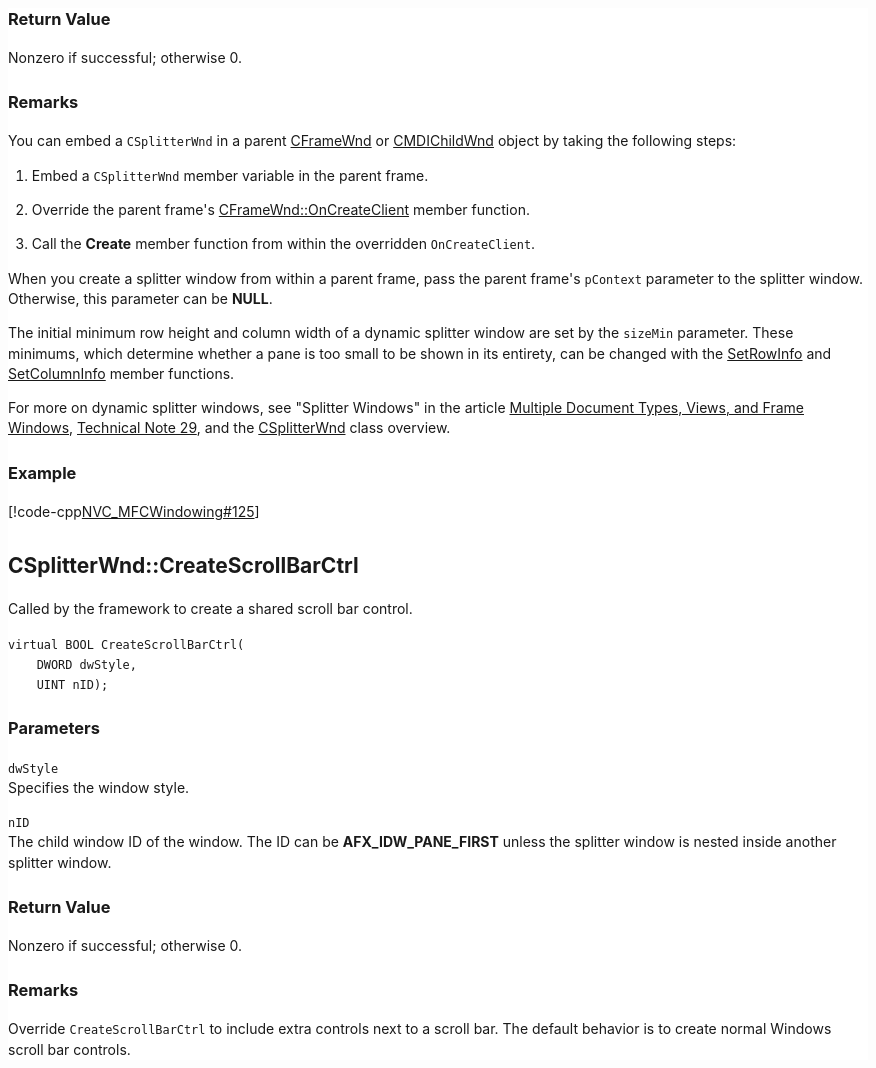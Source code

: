 ### Return Value  
 Nonzero if successful; otherwise 0.  
  
### Remarks  
 You can embed a `CSplitterWnd` in a parent [CFrameWnd](../../mfc/reference/cframewnd-class.md) or [CMDIChildWnd](../../mfc/reference/cmdichildwnd-class.md) object by taking the following steps:  
  
1.  Embed a `CSplitterWnd` member variable in the parent frame.  
  
2.  Override the parent frame's [CFrameWnd::OnCreateClient](../../mfc/reference/cframewnd-class.md#cframewnd__oncreateclient) member function.  
  
3.  Call the **Create** member function from within the overridden `OnCreateClient`.  
  
 When you create a splitter window from within a parent frame, pass the parent frame's `pContext` parameter to the splitter window. Otherwise, this parameter can be **NULL**.  
  
 The initial minimum row height and column width of a dynamic splitter window are set by the `sizeMin` parameter. These minimums, which determine whether a pane is too small to be shown in its entirety, can be changed with the [SetRowInfo](#csplitterwnd__setrowinfo) and [SetColumnInfo](#csplitterwnd__setcolumninfo) member functions.  
  
 For more on dynamic splitter windows, see "Splitter Windows" in the article [Multiple Document Types, Views, and Frame Windows](../../mfc/multiple-document-types-views-and-frame-windows.md), [Technical Note 29](../../mfc/tn029-splitter-windows.md), and the [CSplitterWnd](../../mfc/reference/csplitterwnd-class.md) class overview.  
  
### Example  
 [!code-cpp[NVC_MFCWindowing#125](../../mfc/reference/codesnippet/CPP/csplitterwnd-class_1.cpp)]  
  
##  <a name="csplitterwnd__createscrollbarctrl"></a>  CSplitterWnd::CreateScrollBarCtrl  
 Called by the framework to create a shared scroll bar control.  
  
```  
virtual BOOL CreateScrollBarCtrl(
    DWORD dwStyle,  
    UINT nID);
```  
  
### Parameters  
 `dwStyle`  
 Specifies the window style.  
  
 `nID`  
 The child window ID of the window. The ID can be **AFX_IDW_PANE_FIRST** unless the splitter window is nested inside another splitter window.  
  
### Return Value  
 Nonzero if successful; otherwise 0.  
  
### Remarks  
 Override `CreateScrollBarCtrl` to include extra controls next to a scroll bar. The default behavior is to create normal Windows scroll bar controls.  
  